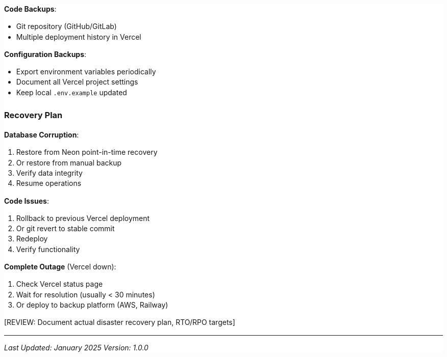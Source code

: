 **Code Backups**:
- Git repository (GitHub/GitLab)
- Multiple deployment history in Vercel

**Configuration Backups**:
- Export environment variables periodically
- Document all Vercel project settings
- Keep local `.env.example` updated

### Recovery Plan

**Database Corruption**:
1. Restore from Neon point-in-time recovery
2. Or restore from manual backup
3. Verify data integrity
4. Resume operations

**Code Issues**:
1. Rollback to previous Vercel deployment
2. Or git revert to stable commit
3. Redeploy
4. Verify functionality

**Complete Outage** (Vercel down):
1. Check Vercel status page
2. Wait for resolution (usually < 30 minutes)
3. Or deploy to backup platform (AWS, Railway)

[REVIEW: Document actual disaster recovery plan, RTO/RPO targets]

---

*Last Updated: January 2025*
*Version: 1.0.0*
